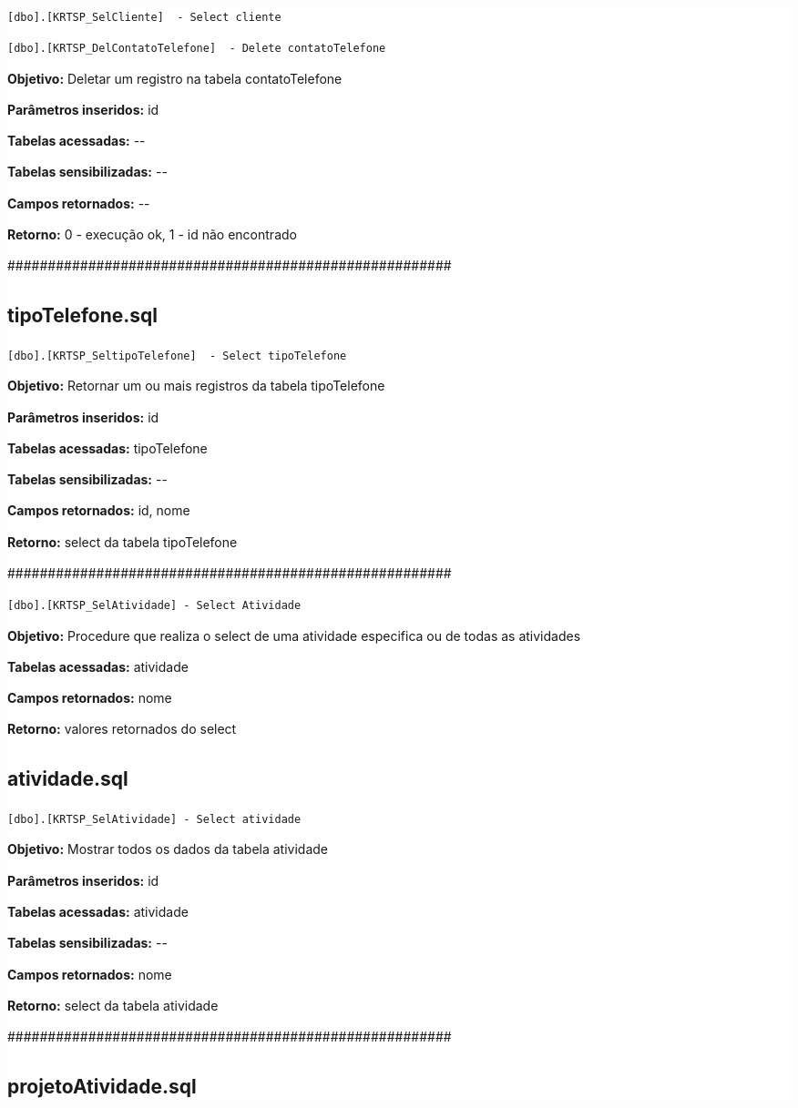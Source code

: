 ```[dbo].[KRTSP_SelCliente]  - Select cliente```

```[dbo].[KRTSP_DelContatoTelefone]  - Delete contatoTelefone```

**Objetivo:** Deletar um registro na tabela contatoTelefone

**Parâmetros inseridos:** id

**Tabelas acessadas:** -- 

**Tabelas sensibilizadas:** --

**Campos retornados:** --

**Retorno:** 0 - execução ok, 1 - id não encontrado

#######################################################

## tipoTelefone.sql

```[dbo].[KRTSP_SeltipoTelefone]  - Select tipoTelefone```

**Objetivo:** Retornar um ou mais registros da tabela tipoTelefone

**Parâmetros inseridos:** id

**Tabelas acessadas:** tipoTelefone 

**Tabelas sensibilizadas:** --

**Campos retornados:** id, nome

**Retorno:** select da tabela tipoTelefone

#######################################################

```[dbo].[KRTSP_SelAtividade] - Select Atividade```

**Objetivo:** Procedure que realiza o select de uma atividade especifica ou de todas as atividades

**Tabelas acessadas:** atividade

**Campos retornados:** nome

**Retorno:** valores retornados do select

## atividade.sql

```[dbo].[KRTSP_SelAtividade] - Select atividade```

**Objetivo:** Mostrar todos os dados da tabela atividade

**Parâmetros inseridos:** id

**Tabelas acessadas:** atividade 

**Tabelas sensibilizadas:** --

**Campos retornados:** nome

**Retorno:** select da tabela atividade

#######################################################

## projetoAtividade.sql
```
